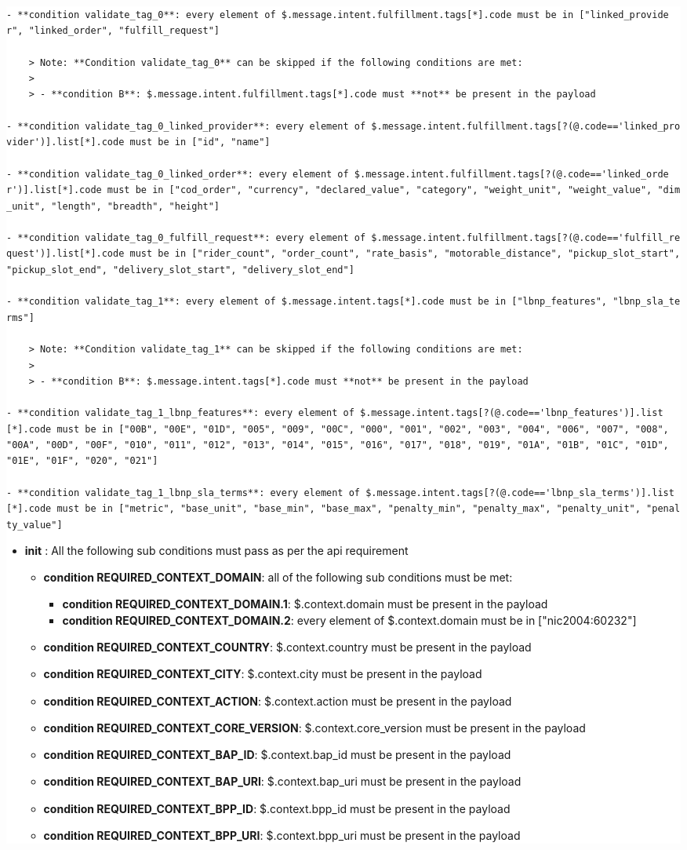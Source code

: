 	- **condition validate_tag_0**: every element of $.message.intent.fulfillment.tags[*].code must be in ["linked_provider", "linked_order", "fulfill_request"]
	
		> Note: **Condition validate_tag_0** can be skipped if the following conditions are met:
		>
		> - **condition B**: $.message.intent.fulfillment.tags[*].code must **not** be present in the payload
	
	- **condition validate_tag_0_linked_provider**: every element of $.message.intent.fulfillment.tags[?(@.code=='linked_provider')].list[*].code must be in ["id", "name"]
	
	- **condition validate_tag_0_linked_order**: every element of $.message.intent.fulfillment.tags[?(@.code=='linked_order')].list[*].code must be in ["cod_order", "currency", "declared_value", "category", "weight_unit", "weight_value", "dim_unit", "length", "breadth", "height"]
	
	- **condition validate_tag_0_fulfill_request**: every element of $.message.intent.fulfillment.tags[?(@.code=='fulfill_request')].list[*].code must be in ["rider_count", "order_count", "rate_basis", "motorable_distance", "pickup_slot_start", "pickup_slot_end", "delivery_slot_start", "delivery_slot_end"]
	
	- **condition validate_tag_1**: every element of $.message.intent.tags[*].code must be in ["lbnp_features", "lbnp_sla_terms"]
	
		> Note: **Condition validate_tag_1** can be skipped if the following conditions are met:
		>
		> - **condition B**: $.message.intent.tags[*].code must **not** be present in the payload
	
	- **condition validate_tag_1_lbnp_features**: every element of $.message.intent.tags[?(@.code=='lbnp_features')].list[*].code must be in ["00B", "00E", "01D", "005", "009", "00C", "000", "001", "002", "003", "004", "006", "007", "008", "00A", "00D", "00F", "010", "011", "012", "013", "014", "015", "016", "017", "018", "019", "01A", "01B", "01C", "01D", "01E", "01F", "020", "021"]
	
	- **condition validate_tag_1_lbnp_sla_terms**: every element of $.message.intent.tags[?(@.code=='lbnp_sla_terms')].list[*].code must be in ["metric", "base_unit", "base_min", "base_max", "penalty_min", "penalty_max", "penalty_unit", "penalty_value"]

- **init** : All the following sub conditions must pass as per the api requirement

	- **condition REQUIRED_CONTEXT_DOMAIN**: all of the following sub conditions must be met:
	
	  - **condition REQUIRED_CONTEXT_DOMAIN.1**: $.context.domain must be present in the payload
	  - **condition REQUIRED_CONTEXT_DOMAIN.2**: every element of $.context.domain must be in ["nic2004:60232"]
	
	- **condition REQUIRED_CONTEXT_COUNTRY**: $.context.country must be present in the payload
	
	- **condition REQUIRED_CONTEXT_CITY**: $.context.city must be present in the payload
	
	- **condition REQUIRED_CONTEXT_ACTION**: $.context.action must be present in the payload
	
	- **condition REQUIRED_CONTEXT_CORE_VERSION**: $.context.core_version must be present in the payload
	
	- **condition REQUIRED_CONTEXT_BAP_ID**: $.context.bap_id must be present in the payload
	
	- **condition REQUIRED_CONTEXT_BAP_URI**: $.context.bap_uri must be present in the payload
	
	- **condition REQUIRED_CONTEXT_BPP_ID**: $.context.bpp_id must be present in the payload
	
	- **condition REQUIRED_CONTEXT_BPP_URI**: $.context.bpp_uri must be present in the payload
	